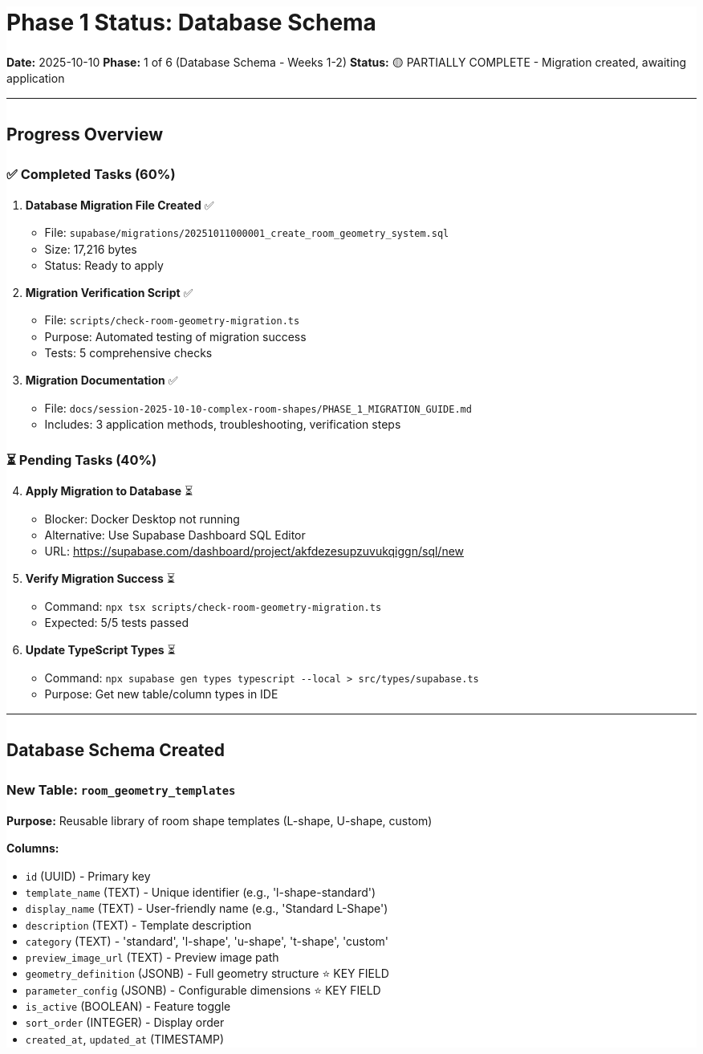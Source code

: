 # Phase 1 Status: Database Schema

**Date:** 2025-10-10
**Phase:** 1 of 6 (Database Schema - Weeks 1-2)
**Status:** 🟡 PARTIALLY COMPLETE - Migration created, awaiting application

---

## Progress Overview

### ✅ Completed Tasks (60%)

1. **Database Migration File Created** ✅
   - File: `supabase/migrations/20251011000001_create_room_geometry_system.sql`
   - Size: 17,216 bytes
   - Status: Ready to apply

2. **Migration Verification Script** ✅
   - File: `scripts/check-room-geometry-migration.ts`
   - Purpose: Automated testing of migration success
   - Tests: 5 comprehensive checks

3. **Migration Documentation** ✅
   - File: `docs/session-2025-10-10-complex-room-shapes/PHASE_1_MIGRATION_GUIDE.md`
   - Includes: 3 application methods, troubleshooting, verification steps

### ⏳ Pending Tasks (40%)

4. **Apply Migration to Database** ⏳
   - Blocker: Docker Desktop not running
   - Alternative: Use Supabase Dashboard SQL Editor
   - URL: https://supabase.com/dashboard/project/akfdezesupzuvukqiggn/sql/new

5. **Verify Migration Success** ⏳
   - Command: `npx tsx scripts/check-room-geometry-migration.ts`
   - Expected: 5/5 tests passed

6. **Update TypeScript Types** ⏳
   - Command: `npx supabase gen types typescript --local > src/types/supabase.ts`
   - Purpose: Get new table/column types in IDE

---

## Database Schema Created

### New Table: `room_geometry_templates`

**Purpose:** Reusable library of room shape templates (L-shape, U-shape, custom)

**Columns:**
- `id` (UUID) - Primary key
- `template_name` (TEXT) - Unique identifier (e.g., 'l-shape-standard')
- `display_name` (TEXT) - User-friendly name (e.g., 'Standard L-Shape')
- `description` (TEXT) - Template description
- `category` (TEXT) - 'standard', 'l-shape', 'u-shape', 't-shape', 'custom'
- `preview_image_url` (TEXT) - Preview image path
- `geometry_definition` (JSONB) - Full geometry structure ⭐ KEY FIELD
- `parameter_config` (JSONB) - Configurable dimensions ⭐ KEY FIELD
- `is_active` (BOOLEAN) - Feature toggle
- `sort_order` (INTEGER) - Display order
- `created_at`, `updated_at` (TIMESTAMP)
